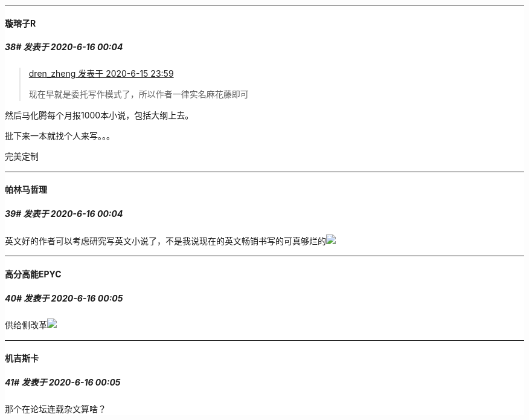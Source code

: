 -----

####  璇瑢子R  
##### 38#       发表于 2020-6-16 00:04



<blockquote><a href="httphttps://bbs.saraba1st.com/2b/forum.php?mod=redirect&amp;goto=findpost&amp;pid=47819906&amp;ptid=1941922" target="_blank">dren_zheng 发表于 2020-6-15 23:59</a>

现在早就是委托写作模式了，所以作者一律实名麻花藤即可</blockquote>
然后马化腾每个月报1000本小说，包括大纲上去。


批下来一本就找个人来写。。。


完美定制







-----

####  帕林马哲理  
##### 39#       发表于 2020-6-16 00:04




英文好的作者可以考虑研究写英文小说了，不是我说现在的英文畅销书写的可真够烂的<img src="https://static.saraba1st.com/image/smiley/face2017/001.png" referrerpolicy="no-referrer">







-----

####  高分高能EPYC  
##### 40#       发表于 2020-6-16 00:05




供给侧改革<img src="https://static.saraba1st.com/image/smiley/face2017/067.png" referrerpolicy="no-referrer">







-----

####  机吉斯卡  
##### 41#       发表于 2020-6-16 00:05




那个在论坛连载杂文算啥？
